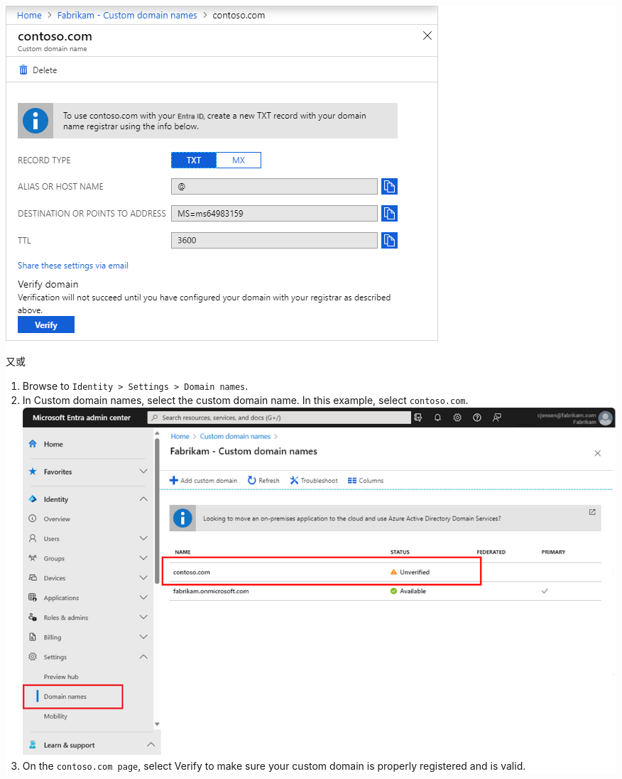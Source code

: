 ![alt text](image-1.png)

又或

1. Browse to `Identity > Settings > Domain names`.
2. In Custom domain names, select the custom domain name. 
In this example, select `contoso.com`.
![alt text](image-229.png)
3. On the `contoso.com page`, select Verify to make sure your custom domain is properly registered and is valid.